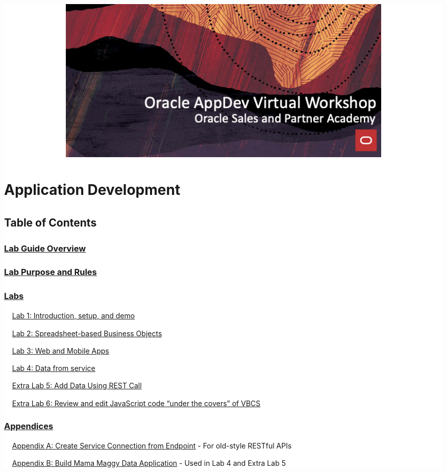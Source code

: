 <p align="center">
  <img width="650" height="300" src="./media/banner.png">
</p>

# Application Development

## Table of Contents

### [Lab Guide Overview](#lab-guide-overview)

### [Lab Purpose and Rules](#lab-purpose-and-rules)

### [Labs](#labs)

  &nbsp;&nbsp;&nbsp;&nbsp;[Lab 1: Introduction, setup, and demo](#lab-1-introduction-setup-and-demo)

  &nbsp;&nbsp;&nbsp;&nbsp;[Lab 2: Spreadsheet-based Business Objects](#lab-2-spreadsheet-based-business-objects)

  &nbsp;&nbsp;&nbsp;&nbsp;[Lab 3: Web and Mobile Apps](#lab-3-web-and-mobile-apps)

  &nbsp;&nbsp;&nbsp;&nbsp;[Lab 4: Data from service](#lab-4-data-from-service)

  &nbsp;&nbsp;&nbsp;&nbsp;[Extra Lab 5: Add Data Using REST Call](#extra-lab-5-add-data-using-rest-call)

  &nbsp;&nbsp;&nbsp;&nbsp;[Extra Lab 6: Review and edit JavaScript code “under the covers” of VBCS](#extra-lab-6-review-and-edit-javascript-code-under-the-covers-of-vbcs)

### [Appendices](#appendix)



&nbsp;&nbsp;&nbsp;&nbsp;[Appendix A: Create Service Connection from Endpoint](#appendix-b-create-service-connection-from-endpoint) - For old-style RESTful APIs

&nbsp;&nbsp;&nbsp;&nbsp;[Appendix B: Build Mama Maggy Data Application](#appendix-c-build-mama-maggy-data-application) - Used in Lab 4 and Extra Lab 5
